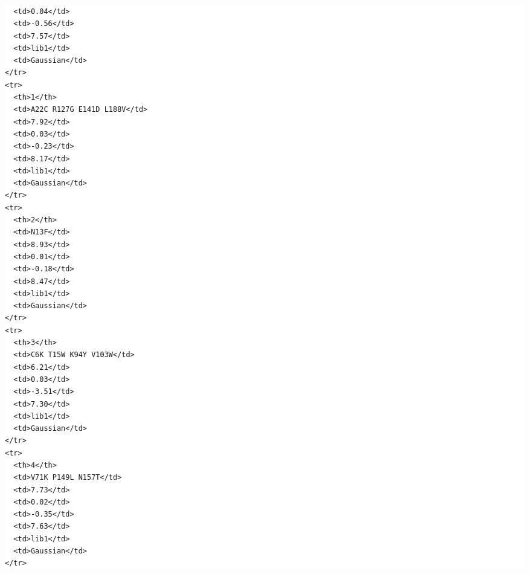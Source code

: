       <td>0.04</td>
      <td>-0.56</td>
      <td>7.57</td>
      <td>lib1</td>
      <td>Gaussian</td>
    </tr>
    <tr>
      <th>1</th>
      <td>A22C R127G E141D L188V</td>
      <td>7.92</td>
      <td>0.03</td>
      <td>-0.23</td>
      <td>8.17</td>
      <td>lib1</td>
      <td>Gaussian</td>
    </tr>
    <tr>
      <th>2</th>
      <td>N13F</td>
      <td>8.93</td>
      <td>0.01</td>
      <td>-0.18</td>
      <td>8.47</td>
      <td>lib1</td>
      <td>Gaussian</td>
    </tr>
    <tr>
      <th>3</th>
      <td>C6K T15W K94Y V103W</td>
      <td>6.21</td>
      <td>0.03</td>
      <td>-3.51</td>
      <td>7.30</td>
      <td>lib1</td>
      <td>Gaussian</td>
    </tr>
    <tr>
      <th>4</th>
      <td>V71K P149L N157T</td>
      <td>7.73</td>
      <td>0.02</td>
      <td>-0.35</td>
      <td>7.63</td>
      <td>lib1</td>
      <td>Gaussian</td>
    </tr>
  </tbody>
</table>
</div>


